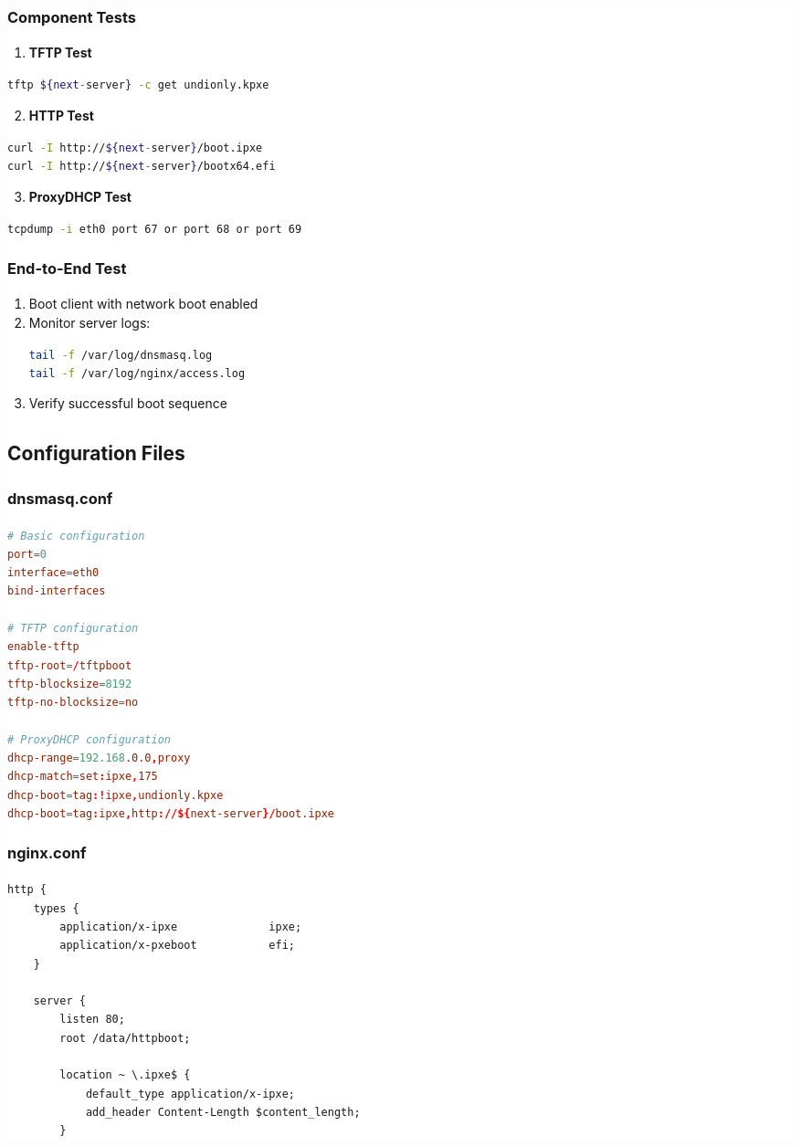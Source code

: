 ### Component Tests

1. **TFTP Test**
```bash
tftp ${next-server} -c get undionly.kpxe
```

2. **HTTP Test**
```bash
curl -I http://${next-server}/boot.ipxe
curl -I http://${next-server}/bootx64.efi
```

3. **ProxyDHCP Test**
```bash
tcpdump -i eth0 port 67 or port 68 or port 69
```

### End-to-End Test
1. Boot client with network boot enabled
2. Monitor server logs:
   ```bash
   tail -f /var/log/dnsmasq.log
   tail -f /var/log/nginx/access.log
   ```
3. Verify successful boot sequence

## Configuration Files

### dnsmasq.conf
```conf
# Basic configuration
port=0
interface=eth0
bind-interfaces

# TFTP configuration
enable-tftp
tftp-root=/tftpboot
tftp-blocksize=8192
tftp-no-blocksize=no

# ProxyDHCP configuration
dhcp-range=192.168.0.0,proxy
dhcp-match=set:ipxe,175
dhcp-boot=tag:!ipxe,undionly.kpxe
dhcp-boot=tag:ipxe,http://${next-server}/boot.ipxe
```

### nginx.conf
```nginx
http {
    types {
        application/x-ipxe              ipxe;
        application/x-pxeboot           efi;
    }

    server {
        listen 80;
        root /data/httpboot;

        location ~ \.ipxe$ {
            default_type application/x-ipxe;
            add_header Content-Length $content_length;
        }
```